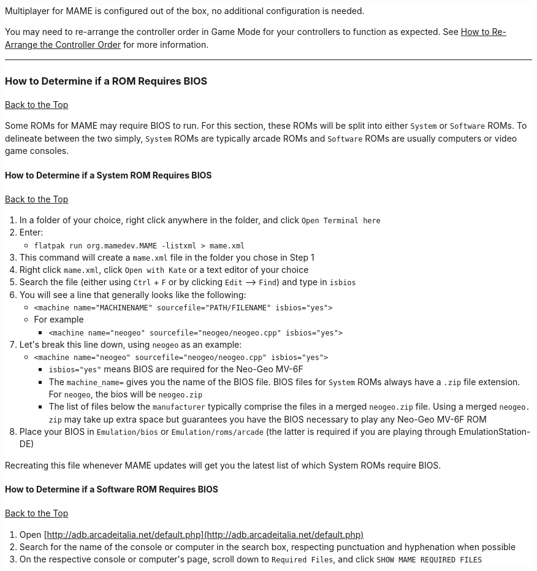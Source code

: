 Multiplayer for MAME is configured out of the box, no additional configuration is needed. 

You may need to re-arrange the controller order in Game Mode for your controllers to function as expected. See [How to Re-Arrange the Controller Order](../../controls-and-hotkeys/steamos/external-controllers.md#how-to-re-arrange-the-controller-order) for more information.

***


### How to Determine if a ROM Requires BIOS
[Back to the Top](#mame-table-of-contents)

Some ROMs for MAME may require BIOS to run. For this section, these ROMs will be split into either `System` or `Software` ROMs. To delineate between the two simply, `System` ROMs are typically arcade ROMs and `Software` ROMs are usually computers or video game consoles. 

#### How to Determine if a System ROM Requires BIOS
[Back to the Top](#how-to-determine-if-a-rom-requires-bios)

1. In a folder of your choice, right click anywhere in the folder, and click `Open Terminal here`
2. Enter:
    * `flatpak run org.mamedev.MAME -listxml > mame.xml`
3. This command will create a `mame.xml` file in the folder you chose in Step 1
4. Right click `mame.xml`, click `Open with Kate` or a text editor of your choice
5. Search the file (either using `Ctrl` + `F` or by clicking `Edit` --> `Find`) and type in `isbios`
6. You will see a line that generally looks like the following:
    * `<machine name="MACHINENAME" sourcefile="PATH/FILENAME" isbios="yes">`
    * For example
        * `<machine name="neogeo" sourcefile="neogeo/neogeo.cpp" isbios="yes">`
7. Let's break this line down, using `neogeo` as an example:
    * `<machine name="neogeo" sourcefile="neogeo/neogeo.cpp" isbios="yes">`
        * `isbios="yes"` means BIOS are required for the Neo-Geo MV-6F
        * The `machine_name=` gives you the name of the BIOS file. BIOS files for `System` ROMs always have a `.zip` file extension. For `neogeo`, the bios will be `neogeo.zip`
        * The list of files below the `manufacturer` typically comprise the files in a merged `neogeo.zip` file. Using a merged `neogeo.zip` may take up extra space but guarantees you have the BIOS necessary to play any Neo-Geo MV-6F ROM
8. Place your BIOS in `Emulation/bios` or `Emulation/roms/arcade` (the latter is required if you are playing through EmulationStation-DE)

Recreating this file whenever MAME updates will get you the latest list of which System ROMs require BIOS. 

#### How to Determine if a Software ROM Requires BIOS
[Back to the Top](#how-to-determine-if-a-rom-requires-bios)

1. Open [http://adb.arcadeitalia.net/default.php](http://adb.arcadeitalia.net/default.php)
2. Search for the name of the console or computer in the search box, respecting punctuation and hyphenation when possible
3. On the respective console or computer's page, scroll down to `Required Files`, and click `SHOW MAME REQUIRED FILES`
